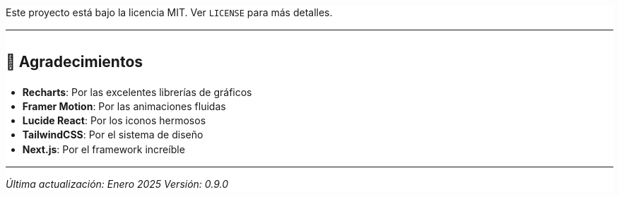 Este proyecto está bajo la licencia MIT. Ver `LICENSE` para más detalles.

---

## 🙏 Agradecimientos

- **Recharts**: Por las excelentes librerías de gráficos
- **Framer Motion**: Por las animaciones fluidas
- **Lucide React**: Por los iconos hermosos
- **TailwindCSS**: Por el sistema de diseño
- **Next.js**: Por el framework increíble

---

*Última actualización: Enero 2025*
*Versión: 0.9.0*
